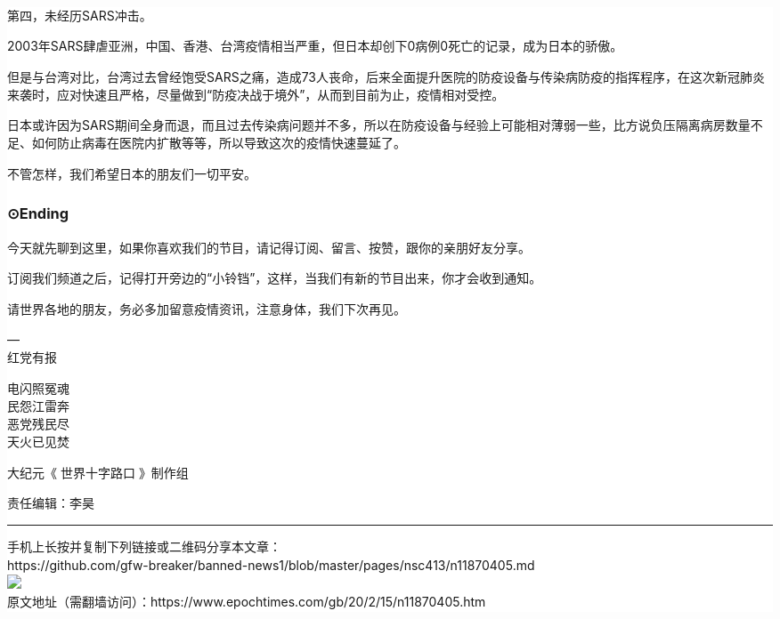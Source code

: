  第四，未经历SARS冲击。
</h4>
<p>
 2003年SARS肆虐亚洲，中国、香港、台湾疫情相当严重，但日本却创下0病例0死亡的记录，成为日本的骄傲。
</p>
<p>
 但是与台湾对比，台湾过去曾经饱受SARS之痛，造成73人丧命，后来全面提升医院的防疫设备与传染病防疫的指挥程序，在这次新冠肺炎来袭时，应对快速且严格，尽量做到“防疫决战于境外”，从而到目前为止，疫情相对受控。
</p>
<p>
 日本或许因为SARS期间全身而退，而且过去传染病问题并不多，所以在防疫设备与经验上可能相对薄弱一些，比方说负压隔离病房数量不足、如何防止病毒在医院内扩散等等，所以导致这次的疫情快速蔓延了。
</p>
<p>
 不管怎样，我们希望日本的朋友们一切平安。
</p>
<h3>
 ⊙Ending
</h3>
<p>
 今天就先聊到这里，如果你喜欢我们的节目，请记得订阅、留言、按赞，跟你的亲朋好友分享。
</p>
<p>
 订阅我们频道之后，记得打开旁边的“小铃铛”，这样，当我们有新的节目出来，你才会收到通知。
</p>
<p>
 请世界各地的朋友，务必多加留意疫情资讯，注意身体，我们下次再见。
</p>
<p>
 —
 <br/>
 红党有报
</p>
<p>
 电闪照冤魂
 <br/>
 民怨江雷奔
 <br/>
 恶党残民尽
 <br/>
 天火已见焚
</p>
<p>
 大纪元《
 <ok href="https://www.epochtimes.com/gb/tag/%e4%b8%96%e7%95%8c%e5%8d%81%e5%ad%97%e8%b7%af%e5%8f%a3.html">
  世界十字路口
 </ok>
 》制作组
</p>
<p>
 责任编辑：李昊
</p>
</div>
<hr/>
手机上长按并复制下列链接或二维码分享本文章：<br/>
https://github.com/gfw-breaker/banned-news1/blob/master/pages/nsc413/n11870405.md <br/>
<a href='https://github.com/gfw-breaker/banned-news1/blob/master/pages/nsc413/n11870405.md'><img src='https://github.com/gfw-breaker/banned-news1/blob/master/pages/nsc413/n11870405.md.png'/></a> <br/>
原文地址（需翻墙访问）：https://www.epochtimes.com/gb/20/2/15/n11870405.htm
